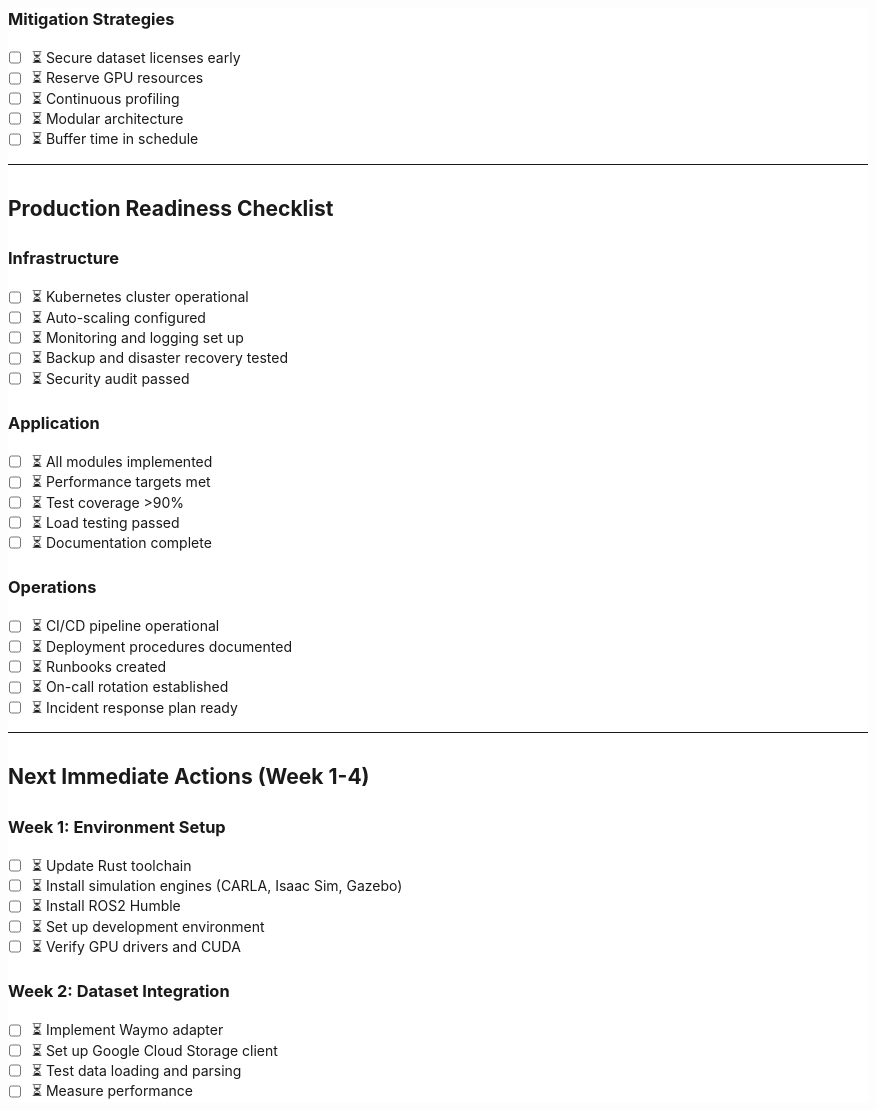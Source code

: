 ### Mitigation Strategies
- [ ] ⏳ Secure dataset licenses early
- [ ] ⏳ Reserve GPU resources
- [ ] ⏳ Continuous profiling
- [ ] ⏳ Modular architecture
- [ ] ⏳ Buffer time in schedule

---

## Production Readiness Checklist

### Infrastructure
- [ ] ⏳ Kubernetes cluster operational
- [ ] ⏳ Auto-scaling configured
- [ ] ⏳ Monitoring and logging set up
- [ ] ⏳ Backup and disaster recovery tested
- [ ] ⏳ Security audit passed

### Application
- [ ] ⏳ All modules implemented
- [ ] ⏳ Performance targets met
- [ ] ⏳ Test coverage >90%
- [ ] ⏳ Load testing passed
- [ ] ⏳ Documentation complete

### Operations
- [ ] ⏳ CI/CD pipeline operational
- [ ] ⏳ Deployment procedures documented
- [ ] ⏳ Runbooks created
- [ ] ⏳ On-call rotation established
- [ ] ⏳ Incident response plan ready

---

## Next Immediate Actions (Week 1-4)

### Week 1: Environment Setup
- [ ] ⏳ Update Rust toolchain
- [ ] ⏳ Install simulation engines (CARLA, Isaac Sim, Gazebo)
- [ ] ⏳ Install ROS2 Humble
- [ ] ⏳ Set up development environment
- [ ] ⏳ Verify GPU drivers and CUDA

### Week 2: Dataset Integration
- [ ] ⏳ Implement Waymo adapter
- [ ] ⏳ Set up Google Cloud Storage client
- [ ] ⏳ Test data loading and parsing
- [ ] ⏳ Measure performance
